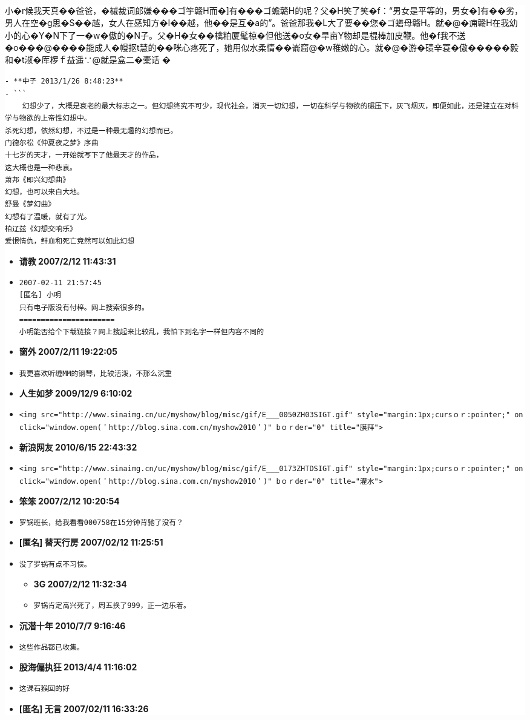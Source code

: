   小&#xfffd;r候我天真&#xfffd;&#xfffd;爸爸，&#xfffd;槭裁词郎嫌&#xfffd;&#xfffd;&#xfffd;ゴ竽赣H而&#xfffd;]有&#xfffd;&#xfffd;&#xfffd;ゴ蟾赣H的呢？父&#xfffd;H笑了笑&#xfffd;f：“男女是平等的，男女&#xfffd;]有&#xfffd;&#xfffd;劣，男人在空&#xfffd;g思&#xfffd;S&#xfffd;&#xfffd;越，女人在感知方&#xfffd;I&#xfffd;&#xfffd;越，他&#xfffd;&#xfffd;是互&#xfffd;a的”。爸爸那我&#xfffd;L大了要&#xfffd;&#xfffd;您&#xfffd;ゴ蟮母赣H。就&#xfffd;@&#xfffd;痈赣H在我幼小的心&#xfffd;Y&#xfffd;N下了一&#xfffd;w&#xfffd;傲的&#xfffd;N子。父&#xfffd;H&#xfffd;女&#xfffd;&#xfffd;檎粕厦髦椋&#xfffd;但他送&#xfffd;o女&#xfffd;旱亩Y物却是棍棒加皮鞭。他&#xfffd;f我不送&#xfffd;o&#xfffd;&#xfffd;&#xfffd;@&#xfffd;&#xfffd;&#xfffd;&#xfffd;能成人&#xfffd;幔抠t慧的&#xfffd;&#xfffd;咪心疼死了，她用似水柔情&#xfffd;&#xfffd;嵛窟@&#xfffd;w稚嫩的心。就&#xfffd;@&#xfffd;游&#xfffd;碛辛蓑&#xfffd;傲&#xfffd;&#xfffd;&#xfffd;&#xfffd;&#xfffd;毅和&#xfffd;t淑&#xfffd;厍椤ｆ益遥∵@就是盒二&#xfffd;橐话 &#xfffd;
  ```
- **中子 2013/1/26 8:48:23**
- ```
      幻想少了，大概是衰老的最大标志之一。但幻想终究不可少，现代社会，消灭一切幻想，一切在科学与物欲的碾压下，灰飞烟灭，即便如此，还是建立在对科学与物欲的上帝性幻想中。
  杀死幻想，依然幻想，不过是一种最无趣的幻想而已。
  门德尔松《仲夏夜之梦》序曲
  十七岁的天才，一开始就写下了他最天才的作品，
  这大概也是一种悲哀。
  萧邦《即兴幻想曲》
  幻想，也可以来自大地。
  舒曼《梦幻曲》
  幻想有了温暖，就有了光。
  柏辽兹《幻想交响乐》
  爱恨情仇，鲜血和死亡竟然可以如此幻想
  ```
- **请教 2007/2/12 11:43:31**
- ```
  2007-02-11 21:57:45 
  [匿名] 小明 
  只有电子版没有付梓。网上搜索很多的。
  ====================== 
  小明能否给个下载链接？网上搜起来比较乱，我怕下到名字一样但内容不同的
  ```
- **窗外 2007/2/11 19:22:05**
- ```
  我更喜欢听缠MM的钢琴，比较活泼，不那么沉重
  ```
- **人生如梦 2009/12/9 6:10:02**
- ```
  <img src="http://www.sinaimg.cn/uc/myshow/blog/misc/gif/E___0050ZH03SIGT.gif" style="margin:1px;cursｏｒ:pointer;" onclick="window.open(＇http://blog.sina.com.cn/myshow2010＇)" bｏｒder="0" title="膜拜">
  ```
- **新浪网友 2010/6/15 22:43:32**
- ```
  <img src="http://www.sinaimg.cn/uc/myshow/blog/misc/gif/E___0173ZHTDSIGT.gif" style="margin:1px;cursｏｒ:pointer;" onclick="window.open(＇http://blog.sina.com.cn/myshow2010＇)" bｏｒder="0" title="灌水">
  ```
- **笨笨 2007/2/12 10:20:54**
- ```
  罗锅班长，给我看看000758在15分钟背驰了没有？
  ```
- **[匿名] 替天行房  2007/02/12 11:25:51**
- ```
  没了罗锅有点不习惯。 
  ```
   - **3G 2007/2/12 11:32:34**
   - ```
     罗锅肯定高兴死了，周五换了999，正一边乐着。
     ```
- **沉潜十年 2010/7/7 9:16:46**
- ```
  这些作品都已收集。
  ```
- **股海偏执狂 2013/4/4 11:16:02**
- ```
  这课石猴回的好
  ```
- **[匿名] 无言  2007/02/11 16:33:26**